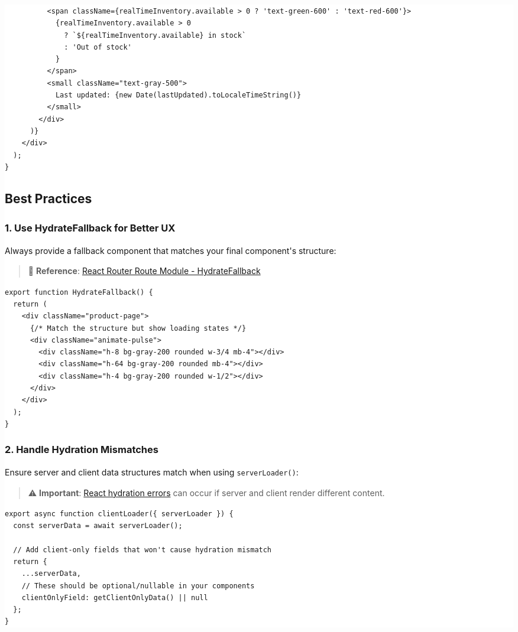 ```tsx
          <span className={realTimeInventory.available > 0 ? 'text-green-600' : 'text-red-600'}>
            {realTimeInventory.available > 0 
              ? `${realTimeInventory.available} in stock` 
              : 'Out of stock'
            }
          </span>
          <small className="text-gray-500">
            Last updated: {new Date(lastUpdated).toLocaleTimeString()}
          </small>
        </div>
      )}
    </div>
  );
}
```

## Best Practices

### 1. Use HydrateFallback for Better UX

Always provide a fallback component that matches your final component's structure:

> 📖 **Reference**: [React Router Route Module - HydrateFallback](https://reactrouter.com/7.6.0/start/framework/route-module#hydratefallback)

```tsx
export function HydrateFallback() {
  return (
    <div className="product-page">
      {/* Match the structure but show loading states */}
      <div className="animate-pulse">
        <div className="h-8 bg-gray-200 rounded w-3/4 mb-4"></div>
        <div className="h-64 bg-gray-200 rounded mb-4"></div>
        <div className="h-4 bg-gray-200 rounded w-1/2"></div>
      </div>
    </div>
  );
}
```

### 2. Handle Hydration Mismatches

Ensure server and client data structures match when using `serverLoader()`:

> ⚠️ **Important**: [React hydration errors](https://reactrouter.com/7.6.0/start/framework/rendering#hydration-errors) can occur if server and client render different content.

```tsx
export async function clientLoader({ serverLoader }) {
  const serverData = await serverLoader();
  
  // Add client-only fields that won't cause hydration mismatch
  return {
    ...serverData,
    // These should be optional/nullable in your components
    clientOnlyField: getClientOnlyData() || null
  };
}
```
